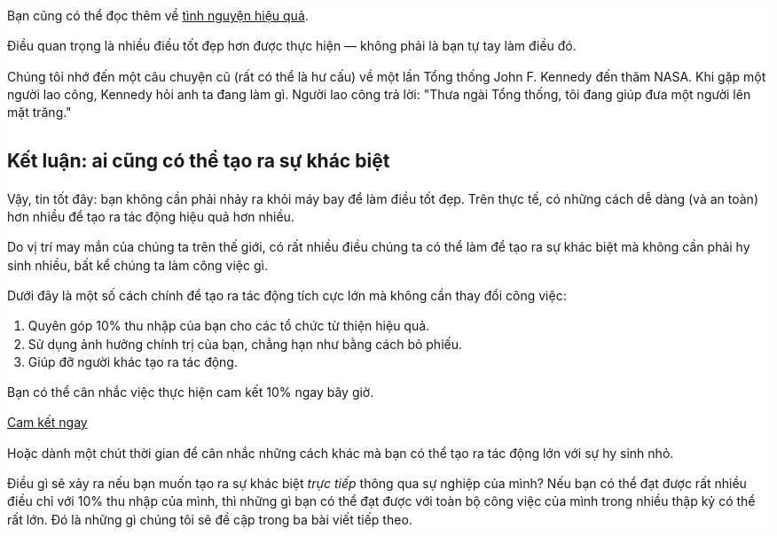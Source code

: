 Bạn cũng có thể đọc thêm về [tình nguyện hiệu quả](https://80000hours.org/articles/volunteering/).

Điều quan trọng là nhiều điều tốt đẹp hơn được thực hiện — không phải là bạn tự tay làm điều đó.

Chúng tôi nhớ đến một câu chuyện cũ (rất có thể là hư cấu) về một lần Tổng thống John F. Kennedy đến thăm NASA. Khi gặp một người lao công, Kennedy hỏi anh ta đang làm gì. Người lao công trả lời: "Thưa ngài Tổng thống, tôi đang giúp đưa một người lên mặt trăng."

## Kết luận: ai cũng có thể tạo ra sự khác biệt

Vậy, tin tốt đây: bạn không cần phải nhảy ra khỏi máy bay để làm điều tốt đẹp. Trên thực tế, có những cách dễ dàng (và an toàn) hơn nhiều để tạo ra tác động hiệu quả hơn nhiều.

Do vị trí may mắn của chúng ta trên thế giới, có rất nhiều điều chúng ta có thể làm để tạo ra sự khác biệt mà không cần phải hy sinh nhiều, bất kể chúng ta làm công việc gì.

Dưới đây là một số cách chính để tạo ra tác động tích cực lớn mà không cần thay đổi công việc:

1.  Quyên góp 10% thu nhập của bạn cho các tổ chức từ thiện hiệu quả.
2.  Sử dụng ảnh hưởng chính trị của bạn, chẳng hạn như bằng cách bỏ phiếu.
3.  Giúp đỡ người khác tạo ra tác động.

Bạn có thể cân nhắc việc thực hiện cam kết 10% ngay bây giờ.

[Cam kết ngay](https://www.givingwhatwecan.org/pledge/?utm_source=80k&utm_medium=website&utm_content=making-a-differenceB2)

Hoặc dành một chút thời gian để cân nhắc những cách khác mà bạn có thể tạo ra tác động lớn với sự hy sinh nhỏ.

Điều gì sẽ xảy ra nếu bạn muốn tạo ra sự khác biệt *trực tiếp* thông qua sự nghiệp của mình? Nếu bạn có thể đạt được rất nhiều điều chỉ với 10% thu nhập của mình, thì những gì bạn có thể đạt được với toàn bộ công việc của mình trong nhiều thập kỷ có thể rất lớn. Đó là những gì chúng tôi sẽ đề cập trong ba bài viết tiếp theo.